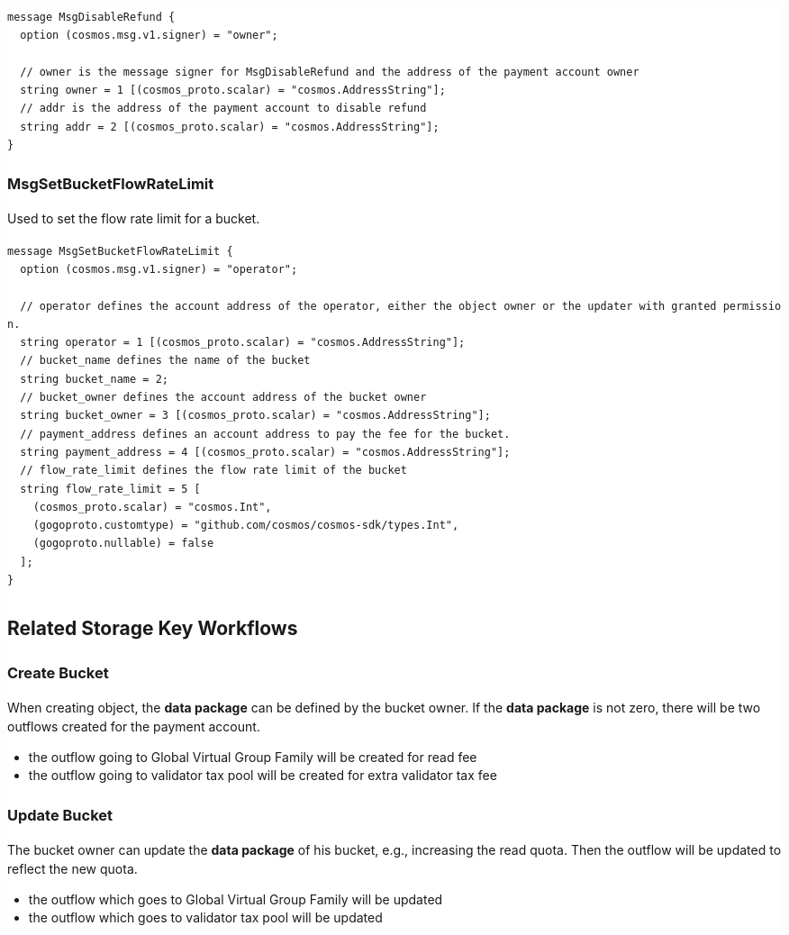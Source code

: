 ```
message MsgDisableRefund {
  option (cosmos.msg.v1.signer) = "owner";

  // owner is the message signer for MsgDisableRefund and the address of the payment account owner
  string owner = 1 [(cosmos_proto.scalar) = "cosmos.AddressString"];
  // addr is the address of the payment account to disable refund
  string addr = 2 [(cosmos_proto.scalar) = "cosmos.AddressString"];
}
```

### MsgSetBucketFlowRateLimit

Used to set the flow rate limit for a bucket.

```
message MsgSetBucketFlowRateLimit {
  option (cosmos.msg.v1.signer) = "operator";

  // operator defines the account address of the operator, either the object owner or the updater with granted permission.
  string operator = 1 [(cosmos_proto.scalar) = "cosmos.AddressString"];
  // bucket_name defines the name of the bucket
  string bucket_name = 2;
  // bucket_owner defines the account address of the bucket owner
  string bucket_owner = 3 [(cosmos_proto.scalar) = "cosmos.AddressString"];
  // payment_address defines an account address to pay the fee for the bucket.
  string payment_address = 4 [(cosmos_proto.scalar) = "cosmos.AddressString"];
  // flow_rate_limit defines the flow rate limit of the bucket
  string flow_rate_limit = 5 [
    (cosmos_proto.scalar) = "cosmos.Int",
    (gogoproto.customtype) = "github.com/cosmos/cosmos-sdk/types.Int",
    (gogoproto.nullable) = false
  ];
}
```

## Related Storage Key Workflows

### Create Bucket

When creating object, the **data package** can be defined by the bucket owner.
If the **data package** is not zero, there will be two outflows created for the payment account.

- the outflow going to Global Virtual Group Family will be created for read fee
- the outflow going to validator tax pool will be created for extra validator tax fee

### Update Bucket

The bucket owner can update the **data package** of his bucket, e.g., increasing the read quota.
Then the outflow will be updated to reflect the new quota.

- the outflow which goes to Global Virtual Group Family will be updated
- the outflow which goes to validator tax pool will be updated
